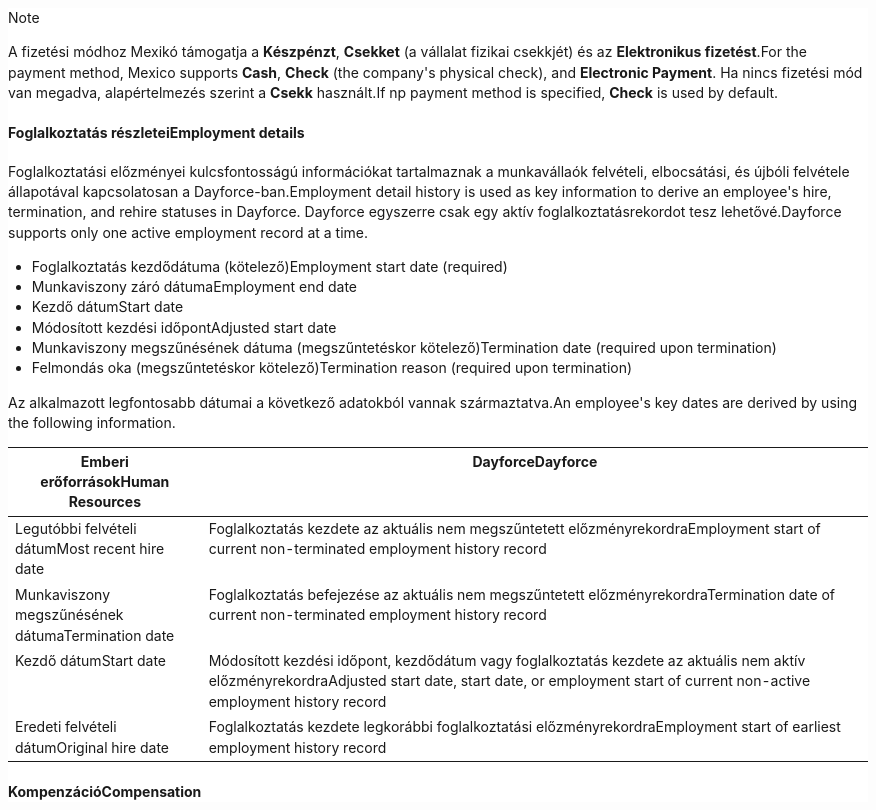 > [!NOTE]
> <span data-ttu-id="d504e-319">A fizetési módhoz Mexikó támogatja a **Készpénzt**, **Csekket** (a vállalat fizikai csekkjét) és az **Elektronikus fizetést**.</span><span class="sxs-lookup"><span data-stu-id="d504e-319">For the payment method, Mexico supports **Cash**, **Check** (the company's physical check), and **Electronic Payment**.</span></span> <span data-ttu-id="d504e-320">Ha nincs fizetési mód van megadva, alapértelmezés szerint a **Csekk** használt.</span><span class="sxs-lookup"><span data-stu-id="d504e-320">If np payment method is specified, **Check** is used by default.</span></span>

#### <a name="employment-details"></a><span data-ttu-id="d504e-321">Foglalkoztatás részletei</span><span class="sxs-lookup"><span data-stu-id="d504e-321">Employment details</span></span>

<span data-ttu-id="d504e-322">Foglalkoztatási előzményei kulcsfontosságú információkat tartalmaznak a munkavállaók felvételi, elbocsátási, és újbóli felvétele állapotával kapcsolatosan a Dayforce-ban.</span><span class="sxs-lookup"><span data-stu-id="d504e-322">Employment detail history is used as key information to derive an employee's hire, termination, and rehire statuses in Dayforce.</span></span> <span data-ttu-id="d504e-323">Dayforce egyszerre csak egy aktív foglalkoztatásrekordot tesz lehetővé.</span><span class="sxs-lookup"><span data-stu-id="d504e-323">Dayforce supports only one active employment record at a time.</span></span>

- <span data-ttu-id="d504e-324">Foglalkoztatás kezdődátuma (kötelező)</span><span class="sxs-lookup"><span data-stu-id="d504e-324">Employment start date (required)</span></span>
- <span data-ttu-id="d504e-325">Munkaviszony záró dátuma</span><span class="sxs-lookup"><span data-stu-id="d504e-325">Employment end date</span></span>
- <span data-ttu-id="d504e-326">Kezdő dátum</span><span class="sxs-lookup"><span data-stu-id="d504e-326">Start date</span></span>
- <span data-ttu-id="d504e-327">Módosított kezdési időpont</span><span class="sxs-lookup"><span data-stu-id="d504e-327">Adjusted start date</span></span>
- <span data-ttu-id="d504e-328">Munkaviszony megszűnésének dátuma (megszűntetéskor kötelező)</span><span class="sxs-lookup"><span data-stu-id="d504e-328">Termination date (required upon termination)</span></span>
- <span data-ttu-id="d504e-329">Felmondás oka (megszűntetéskor kötelező)</span><span class="sxs-lookup"><span data-stu-id="d504e-329">Termination reason (required upon termination)</span></span>

<span data-ttu-id="d504e-330">Az alkalmazott legfontosabb dátumai a következő adatokból vannak származtatva.</span><span class="sxs-lookup"><span data-stu-id="d504e-330">An employee's key dates are derived by using the following information.</span></span>

| <span data-ttu-id="d504e-331">Emberi erőforrások</span><span class="sxs-lookup"><span data-stu-id="d504e-331">Human Resources</span></span>                | <span data-ttu-id="d504e-332">Dayforce</span><span class="sxs-lookup"><span data-stu-id="d504e-332">Dayforce</span></span>                                                                                             |
|-----------------------|------------------------------------------------------------------------------------------------------|
| <span data-ttu-id="d504e-333">Legutóbbi felvételi dátum</span><span class="sxs-lookup"><span data-stu-id="d504e-333">Most recent hire date</span></span> | <span data-ttu-id="d504e-334">Foglalkoztatás kezdete az aktuális nem megszűntetett előzményrekordra</span><span class="sxs-lookup"><span data-stu-id="d504e-334">Employment start of current non-terminated employment history record</span></span>                                 |
| <span data-ttu-id="d504e-335">Munkaviszony megszűnésének dátuma</span><span class="sxs-lookup"><span data-stu-id="d504e-335">Termination date</span></span>      | <span data-ttu-id="d504e-336">Foglalkoztatás befejezése az aktuális nem megszűntetett előzményrekordra</span><span class="sxs-lookup"><span data-stu-id="d504e-336">Termination date of current non-terminated employment history record</span></span>                                 |
| <span data-ttu-id="d504e-337">Kezdő dátum</span><span class="sxs-lookup"><span data-stu-id="d504e-337">Start date</span></span>            | <span data-ttu-id="d504e-338">Módosított kezdési időpont, kezdődátum vagy foglalkoztatás kezdete az aktuális nem aktív előzményrekordra</span><span class="sxs-lookup"><span data-stu-id="d504e-338">Adjusted start date, start date, or employment start of current non-active employment history record</span></span> |
| <span data-ttu-id="d504e-339">Eredeti felvételi dátum</span><span class="sxs-lookup"><span data-stu-id="d504e-339">Original hire date</span></span>    | <span data-ttu-id="d504e-340">Foglalkoztatás kezdete legkorábbi foglalkoztatási előzményrekordra</span><span class="sxs-lookup"><span data-stu-id="d504e-340">Employment start of earliest employment history record</span></span>                                               |

#### <a name="compensation"></a><span data-ttu-id="d504e-341">Kompenzáció</span><span class="sxs-lookup"><span data-stu-id="d504e-341">Compensation</span></span>
